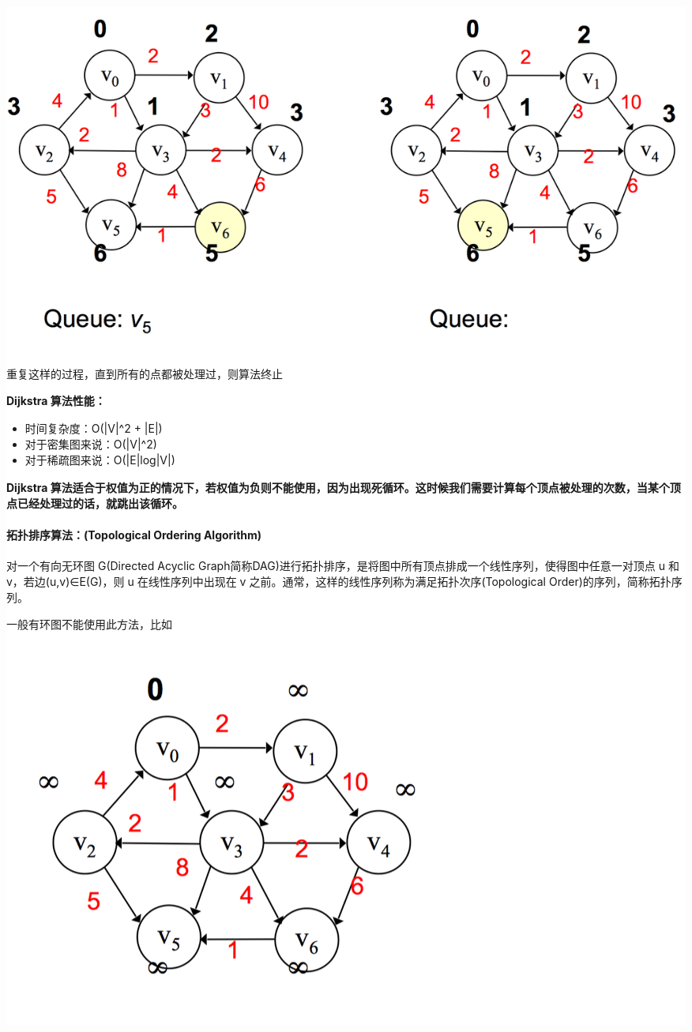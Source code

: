 ![](/assets/2016-4-24-graphs/9.png)

重复这样的过程，直到所有的点都被处理过，则算法终止

**Dijkstra 算法性能：**

* 时间复杂度：O(|V|^2 + |E|)
* 对于密集图来说：O(|V|^2)
* 对于稀疏图来说：O(|E|log|V|)

**Dijkstra 算法适合于权值为正的情况下，若权值为负则不能使用，因为出现死循环。这时候我们需要计算每个顶点被处理的次数，当某个顶点已经处理过的话，就跳出该循环。**

#### 拓扑排序算法：(Topological Ordering Algorithm)
	
对一个有向无环图 G(Directed Acyclic Graph简称DAG)进行拓扑排序，是将图中所有顶点排成一个线性序列，使得图中任意一对顶点 u 和 v，若边(u,v)∈E(G)，则 u 在线性序列中出现在 v 之前。通常，这样的线性序列称为满足拓扑次序(Topological Order)的序列，简称拓扑序列。

一般有环图不能使用此方法，比如

![](/assets/2016-4-24-graphs/10.png)